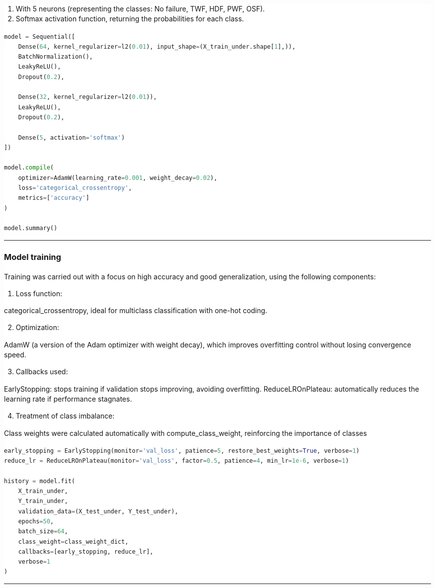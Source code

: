 1. With 5 neurons (representing the classes: No failure, TWF, HDF, PWF, OSF).
2. Softmax activation function, returning the probabilities for each class.

```python
model = Sequential([
    Dense(64, kernel_regularizer=l2(0.01), input_shape=(X_train_under.shape[1],)),
    BatchNormalization(),
    LeakyReLU(),
    Dropout(0.2),

    Dense(32, kernel_regularizer=l2(0.01)),
    LeakyReLU(),
    Dropout(0.2),

    Dense(5, activation='softmax')  
])

model.compile(
    optimizer=AdamW(learning_rate=0.001, weight_decay=0.02),
    loss='categorical_crossentropy',
    metrics=['accuracy']
)

model.summary()
```

---

### Model training
Training was carried out with a focus on high accuracy and good generalization, using the following components:

1. Loss function:

categorical_crossentropy, ideal for multiclass classification with one-hot coding.

2. Optimization:

AdamW (a version of the Adam optimizer with weight decay), which improves overfitting control without losing convergence speed.

3. Callbacks used:

EarlyStopping: stops training if validation stops improving, avoiding overfitting.
ReduceLROnPlateau: automatically reduces the learning rate if performance stagnates.

4. Treatment of class imbalance:

Class weights were calculated automatically with compute_class_weight, reinforcing the importance of classes

```python
early_stopping = EarlyStopping(monitor='val_loss', patience=5, restore_best_weights=True, verbose=1)
reduce_lr = ReduceLROnPlateau(monitor='val_loss', factor=0.5, patience=4, min_lr=1e-6, verbose=1)

history = model.fit(
    X_train_under,
    Y_train_under,
    validation_data=(X_test_under, Y_test_under),
    epochs=50,
    batch_size=64,
    class_weight=class_weight_dict,
    callbacks=[early_stopping, reduce_lr],
    verbose=1
)
```

---